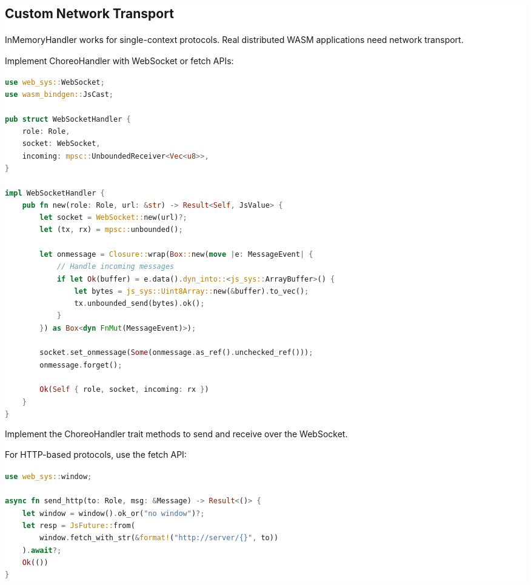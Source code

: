 ## Custom Network Transport

InMemoryHandler works for single-context protocols. Real distributed WASM applications need network transport.

Implement ChoreoHandler with WebSocket or fetch APIs:

```rust
use web_sys::WebSocket;
use wasm_bindgen::JsCast;

pub struct WebSocketHandler {
    role: Role,
    socket: WebSocket,
    incoming: mpsc::UnboundedReceiver<Vec<u8>>,
}

impl WebSocketHandler {
    pub fn new(role: Role, url: &str) -> Result<Self, JsValue> {
        let socket = WebSocket::new(url)?;
        let (tx, rx) = mpsc::unbounded();
        
        let onmessage = Closure::wrap(Box::new(move |e: MessageEvent| {
            // Handle incoming messages
            if let Ok(buffer) = e.data().dyn_into::<js_sys::ArrayBuffer>() {
                let bytes = js_sys::Uint8Array::new(&buffer).to_vec();
                tx.unbounded_send(bytes).ok();
            }
        }) as Box<dyn FnMut(MessageEvent)>);
        
        socket.set_onmessage(Some(onmessage.as_ref().unchecked_ref()));
        onmessage.forget();
        
        Ok(Self { role, socket, incoming: rx })
    }
}
```

Implement the ChoreoHandler trait methods to send and receive over the WebSocket.

For HTTP-based protocols, use the fetch API:

```rust
use web_sys::window;

async fn send_http(to: Role, msg: &Message) -> Result<()> {
    let window = window().ok_or("no window")?;
    let resp = JsFuture::from(
        window.fetch_with_str(&format!("http://server/{}", to))
    ).await?;
    Ok(())
}
```
